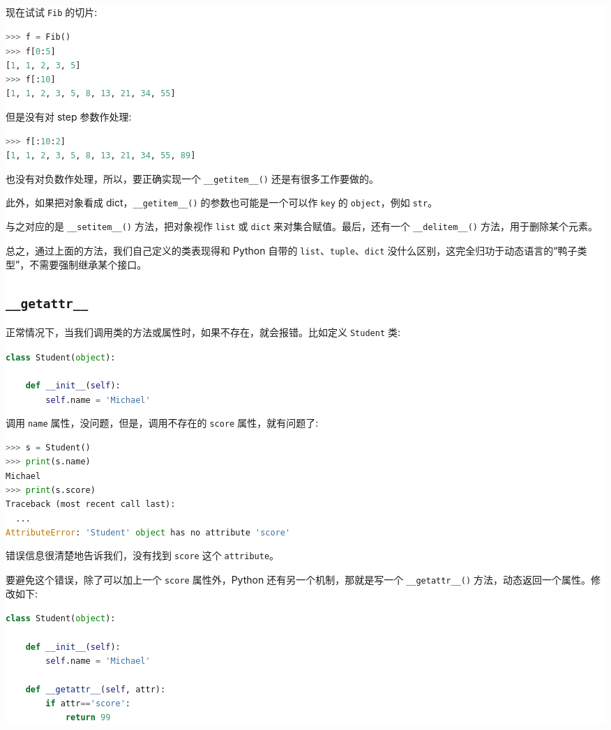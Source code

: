 现在试试 `Fib` 的切片:

```py
>>> f = Fib()
>>> f[0:5]
[1, 1, 2, 3, 5]
>>> f[:10]
[1, 1, 2, 3, 5, 8, 13, 21, 34, 55]
```

但是没有对 step 参数作处理:

```py
>>> f[:10:2]
[1, 1, 2, 3, 5, 8, 13, 21, 34, 55, 89]
```

也没有对负数作处理，所以，要正确实现一个 `__getitem__()` 还是有很多工作要做的。

此外，如果把对象看成 dict，`__getitem__()` 的参数也可能是一个可以作 `key` 的 `object`，例如 `str`。

与之对应的是 `__setitem__()` 方法，把对象视作 `list` 或 `dict` 来对集合赋值。最后，还有一个 `__delitem__()` 方法，用于删除某个元素。

总之，通过上面的方法，我们自己定义的类表现得和 Python 自带的 `list`、`tuple`、`dict` 没什么区别，这完全归功于动态语言的“鸭子类型”，不需要强制继承某个接口。

## `__getattr__`

正常情况下，当我们调用类的方法或属性时，如果不存在，就会报错。比如定义 `Student` 类:

```py
class Student(object):

    def __init__(self):
        self.name = 'Michael'
```

调用 `name` 属性，没问题，但是，调用不存在的 `score` 属性，就有问题了:

```py
>>> s = Student()
>>> print(s.name)
Michael
>>> print(s.score)
Traceback (most recent call last):
  ...
AttributeError: 'Student' object has no attribute 'score'
```

错误信息很清楚地告诉我们，没有找到 `score` 这个 `attribute`。

要避免这个错误，除了可以加上一个 `score` 属性外，Python 还有另一个机制，那就是写一个 `__getattr__()` 方法，动态返回一个属性。修改如下:

```py
class Student(object):

    def __init__(self):
        self.name = 'Michael'

    def __getattr__(self, attr):
        if attr=='score':
            return 99
```
